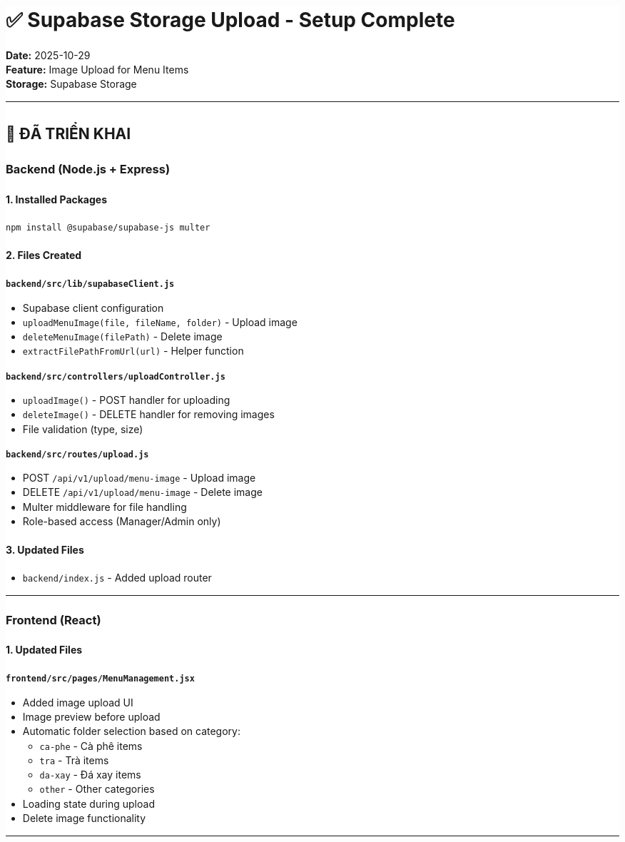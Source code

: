 # ✅ Supabase Storage Upload - Setup Complete

**Date:** 2025-10-29  
**Feature:** Image Upload for Menu Items  
**Storage:** Supabase Storage

---

## 🎉 ĐÃ TRIỂN KHAI

### Backend (Node.js + Express)

#### 1. **Installed Packages**
```bash
npm install @supabase/supabase-js multer
```

#### 2. **Files Created**

**`backend/src/lib/supabaseClient.js`**
- Supabase client configuration
- `uploadMenuImage(file, fileName, folder)` - Upload image
- `deleteMenuImage(filePath)` - Delete image
- `extractFilePathFromUrl(url)` - Helper function

**`backend/src/controllers/uploadController.js`**
- `uploadImage()` - POST handler for uploading
- `deleteImage()` - DELETE handler for removing images
- File validation (type, size)

**`backend/src/routes/upload.js`**
- POST `/api/v1/upload/menu-image` - Upload image
- DELETE `/api/v1/upload/menu-image` - Delete image
- Multer middleware for file handling
- Role-based access (Manager/Admin only)

#### 3. **Updated Files**
- `backend/index.js` - Added upload router

---

### Frontend (React)

#### 1. **Updated Files**

**`frontend/src/pages/MenuManagement.jsx`**
- Added image upload UI
- Image preview before upload
- Automatic folder selection based on category:
  - `ca-phe` - Cà phê items
  - `tra` - Trà items
  - `da-xay` - Đá xay items
  - `other` - Other categories
- Loading state during upload
- Delete image functionality

---